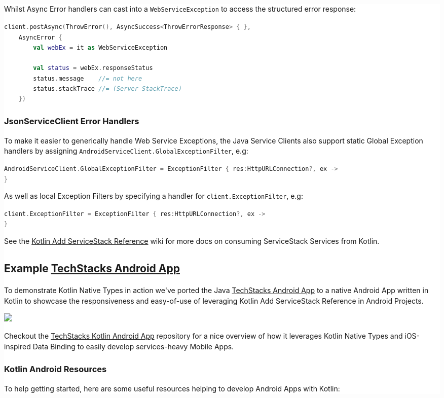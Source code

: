 Whilst Async Error handlers can cast into a `WebServiceException` to access the structured error response:

```kotlin
client.postAsync(ThrowError(), AsyncSuccess<ThrowErrorResponse> { },
    AsyncError {
        val webEx = it as WebServiceException

        val status = webEx.responseStatus
        status.message    //= not here
        status.stackTrace //= (Server StackTrace)
    })
```

### JsonServiceClient Error Handlers

To make it easier to generically handle Web Service Exceptions, the Java Service Clients also support static Global Exception handlers by assigning `AndroidServiceClient.GlobalExceptionFilter`, e.g:
```kotlin
AndroidServiceClient.GlobalExceptionFilter = ExceptionFilter { res:HttpURLConnection?, ex ->
}
```

As well as local Exception Filters by specifying a handler for `client.ExceptionFilter`, e.g:
```kotlin
client.ExceptionFilter = ExceptionFilter { res:HttpURLConnection?, ex ->
}
```

See the [Kotlin Add ServiceStack Reference](https://github.com/ServiceStack/ServiceStack/wiki/Kotlin-Add-ServiceStack-Reference) 
wiki for more docs on consuming ServiceStack Services from Kotlin.

## Example [TechStacks Android App](https://github.com/ServiceStackApps/TechStacksKotlinApp)

To demonstrate Kotlin Native Types in action we've ported the Java 
[TechStacks Android App](https://github.com/ServiceStackApps/TechStacksAndroidApp) to a native 
Android App written in Kotlin to showcase the responsiveness and easy-of-use of leveraging 
Kotlin Add ServiceStack Reference in Android Projects. 

[![](https://raw.githubusercontent.com/ServiceStack/Assets/master/img/release-notes/techstacks-kotlin-app.png)](https://play.google.com/store/apps/details?id=test.servicestack.net.techstackskotlin)

Checkout the [TechStacks Kotlin Android App](https://github.com/ServiceStackApps/TechStacksKotlinApp) 
repository for a nice overview of how it leverages Kotlin Native Types and iOS-inspired Data Binding to easily 
develop services-heavy Mobile Apps.

### Kotlin Android Resources

To help getting started, here are some useful resources helping to develop Android Apps with Kotlin:
